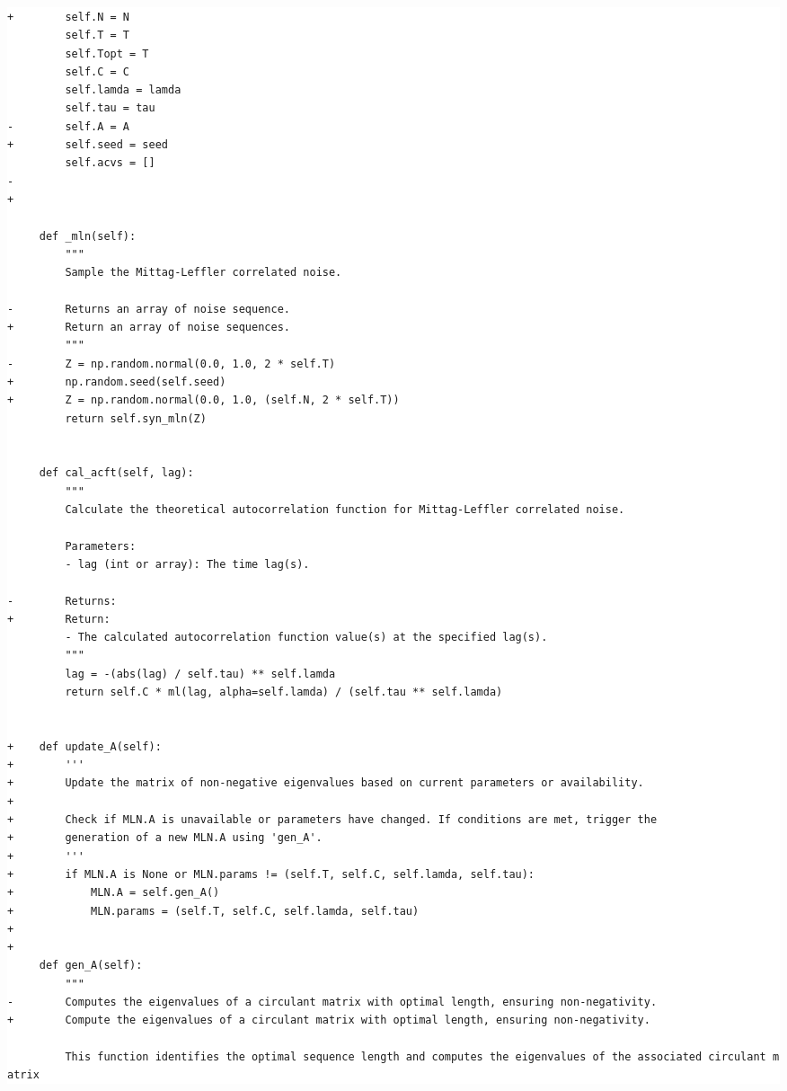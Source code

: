 ```
+        self.N = N
         self.T = T
         self.Topt = T
         self.C = C
         self.lamda = lamda
         self.tau = tau
-        self.A = A
+        self.seed = seed
         self.acvs = []
-
+        
 
     def _mln(self):
         """
         Sample the Mittag-Leffler correlated noise.
 
-        Returns an array of noise sequence.
+        Return an array of noise sequences.
         """
-        Z = np.random.normal(0.0, 1.0, 2 * self.T)
+        np.random.seed(self.seed)
+        Z = np.random.normal(0.0, 1.0, (self.N, 2 * self.T))
         return self.syn_mln(Z)
 
 
     def cal_acft(self, lag):
         """
         Calculate the theoretical autocorrelation function for Mittag-Leffler correlated noise.
 
         Parameters:
         - lag (int or array): The time lag(s).
 
-        Returns:
+        Return:
         - The calculated autocorrelation function value(s) at the specified lag(s).
         """
         lag = -(abs(lag) / self.tau) ** self.lamda
         return self.C * ml(lag, alpha=self.lamda) / (self.tau ** self.lamda)
 
 
+    def update_A(self):
+        '''
+        Update the matrix of non-negative eigenvalues based on current parameters or availability.
+
+        Check if MLN.A is unavailable or parameters have changed. If conditions are met, trigger the 
+        generation of a new MLN.A using 'gen_A'.
+        '''
+        if MLN.A is None or MLN.params != (self.T, self.C, self.lamda, self.tau):
+            MLN.A = self.gen_A()
+            MLN.params = (self.T, self.C, self.lamda, self.tau)            
+
+    
     def gen_A(self):
         """
-        Computes the eigenvalues of a circulant matrix with optimal length, ensuring non-negativity.
+        Compute the eigenvalues of a circulant matrix with optimal length, ensuring non-negativity.
 
         This function identifies the optimal sequence length and computes the eigenvalues of the associated circulant matrix
```